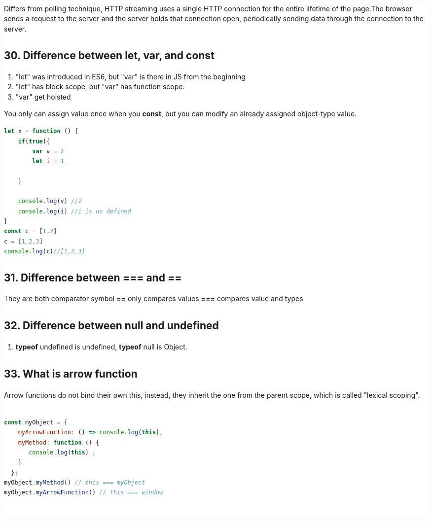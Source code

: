 Differs from polling technique, HTTP streaming uses a single HTTP connection for the entire lifetime of the page.The browser sends a request to the server and the server holds that connection open, periodically sending data through the connection to the server. 

## 30. Difference between **let**, **var**, and **const**


1. "let" was introduced in ES6, but "var" is there in JS from the beginning
2. "let" has block scope, but "var" has function scope.
3. "var" get hoisted

You only can assign value once when you **const**, but you can modify an already assigned object-type value.

```javascript
let x = function () {
	if(true){
		var v = 2
		let i = 1
		
	}
	
	console.log(v) //2
	console.log(i) //i is no defined
}
const c = [1,2]
c = [1,2,3]
console.log(c)//[1,2,3]


``` 

## 31. Difference between **===** and **==**

They are both comparator symbol
**==** only compares values
**===** compares value and types

## 32. Difference between **null** and **undefined**

1. **typeof** undefined is undefined, **typeof** null is Object.

## 33. What is arrow function

Arrow functions do not bind their own this, instead, they inherit the one from the parent scope, which is called "lexical scoping". 

```javascript

const myObject = {
    myArrowFunction: () => console.log(this),
    myMethod: function () {
       console.log(this) ;
    }
  };
myObject.myMethod() // this === myObject
myObject.myArrowFunction() // this === window




```
